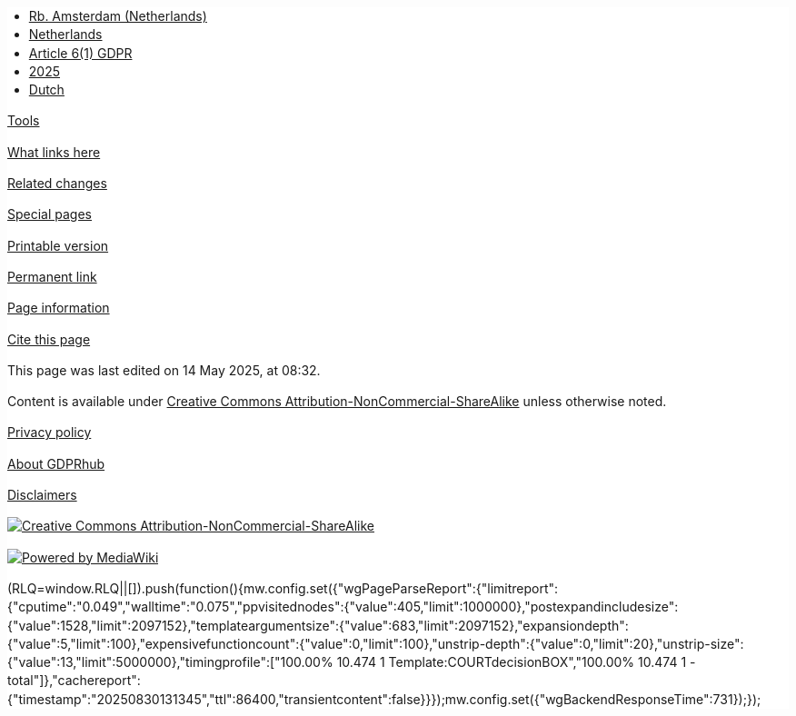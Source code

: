 *   [Rb. Amsterdam (Netherlands)](/index.php?title=Category:Rb._Amsterdam_\(Netherlands\) "Category:Rb. Amsterdam (Netherlands)")
*   [Netherlands](/index.php?title=Category:Netherlands "Category:Netherlands")
*   [Article 6(1) GDPR](/index.php?title=Category:Article_6\(1\)_GDPR "Category:Article 6(1) GDPR")
*   [2025](/index.php?title=Category:2025 "Category:2025")
*   [Dutch](/index.php?title=Category:Dutch "Category:Dutch")

[Tools](#)

[What links here](/index.php?title=Special:WhatLinksHere/Rb._Amsterdam_-_C/13/765338_/_KG_ZA_25-137_IHJK/MV "A list of all wiki pages that link here [j]")

[Related changes](/index.php?title=Special:RecentChangesLinked/Rb._Amsterdam_-_C/13/765338_/_KG_ZA_25-137_IHJK/MV "Recent changes in pages linked from this page [k]")

[Special pages](/index.php?title=Special:SpecialPages "A list of all special pages [q]")

[Printable version](javascript:print\(\); "Printable version of this page [p]")

[Permanent link](/index.php?title=Rb._Amsterdam_-_C/13/765338_/_KG_ZA_25-137_IHJK/MV&oldid=47320 "Permanent link to this revision of this page")

[Page information](/index.php?title=Rb._Amsterdam_-_C/13/765338_/_KG_ZA_25-137_IHJK/MV&action=info "More information about this page")

[Cite this page](/index.php?title=Special:CiteThisPage&page=Rb._Amsterdam_-_C%2F13%2F765338_%2F_KG_ZA_25-137_IHJK%2FMV&id=47320&wpFormIdentifier=titleform "Information on how to cite this page")

This page was last edited on 14 May 2025, at 08:32.

Content is available under [Creative Commons Attribution-NonCommercial-ShareAlike](https://creativecommons.org/licenses/by-nc-sa/4.0/) unless otherwise noted.

[Privacy policy](/index.php?title=GDPRhub:Privacy_policy)

[About GDPRhub](/index.php?title=GDPRhub:About)

[Disclaimers](/index.php?title=GDPRhub:General_disclaimer)

[![Creative Commons Attribution-NonCommercial-ShareAlike](/resources/assets/licenses/cc-by-nc-sa.png)](https://creativecommons.org/licenses/by-nc-sa/4.0/)

[![Powered by MediaWiki](/resources/assets/poweredby_mediawiki_88x31.png)](https://www.mediawiki.org/)

(RLQ=window.RLQ||\[\]).push(function(){mw.config.set({"wgPageParseReport":{"limitreport":{"cputime":"0.049","walltime":"0.075","ppvisitednodes":{"value":405,"limit":1000000},"postexpandincludesize":{"value":1528,"limit":2097152},"templateargumentsize":{"value":683,"limit":2097152},"expansiondepth":{"value":5,"limit":100},"expensivefunctioncount":{"value":0,"limit":100},"unstrip-depth":{"value":0,"limit":20},"unstrip-size":{"value":13,"limit":5000000},"timingprofile":\["100.00% 10.474 1 Template:COURTdecisionBOX","100.00% 10.474 1 -total"\]},"cachereport":{"timestamp":"20250830131345","ttl":86400,"transientcontent":false}}});mw.config.set({"wgBackendResponseTime":731});});